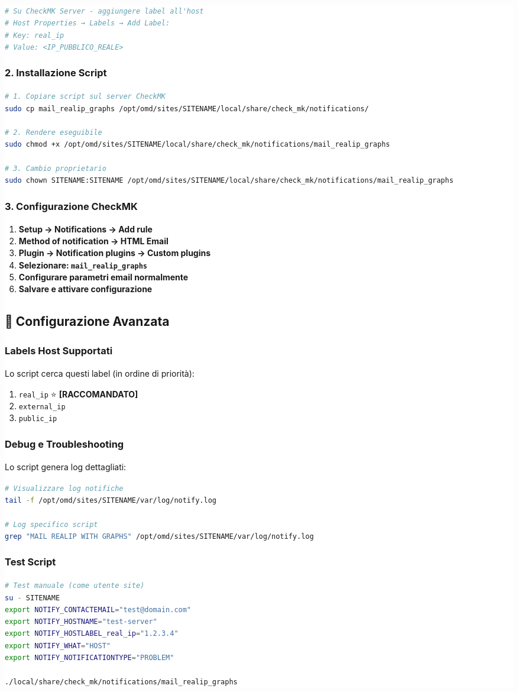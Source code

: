 ```bash
# Su CheckMK Server - aggiungere label all'host
# Host Properties → Labels → Add Label:
# Key: real_ip
# Value: <IP_PUBBLICO_REALE>
```

### 2. Installazione Script
```bash
# 1. Copiare script sul server CheckMK
sudo cp mail_realip_graphs /opt/omd/sites/SITENAME/local/share/check_mk/notifications/

# 2. Rendere eseguibile
sudo chmod +x /opt/omd/sites/SITENAME/local/share/check_mk/notifications/mail_realip_graphs

# 3. Cambio proprietario
sudo chown SITENAME:SITENAME /opt/omd/sites/SITENAME/local/share/check_mk/notifications/mail_realip_graphs
```

### 3. Configurazione CheckMK
1. **Setup → Notifications → Add rule**
2. **Method of notification → HTML Email**
3. **Plugin → Notification plugins → Custom plugins**
4. **Selezionare: `mail_realip_graphs`**
5. **Configurare parametri email normalmente**
6. **Salvare e attivare configurazione**

## 🔧 Configurazione Avanzata

### Labels Host Supportati
Lo script cerca questi label (in ordine di priorità):
1. `real_ip` ⭐ **[RACCOMANDATO]**
2. `external_ip`
3. `public_ip`

### Debug e Troubleshooting
Lo script genera log dettagliati:
```bash
# Visualizzare log notifiche
tail -f /opt/omd/sites/SITENAME/var/log/notify.log

# Log specifico script
grep "MAIL REALIP WITH GRAPHS" /opt/omd/sites/SITENAME/var/log/notify.log
```

### Test Script
```bash
# Test manuale (come utente site)
su - SITENAME
export NOTIFY_CONTACTEMAIL="test@domain.com"
export NOTIFY_HOSTNAME="test-server"
export NOTIFY_HOSTLABEL_real_ip="1.2.3.4"
export NOTIFY_WHAT="HOST"
export NOTIFY_NOTIFICATIONTYPE="PROBLEM"

./local/share/check_mk/notifications/mail_realip_graphs
```
